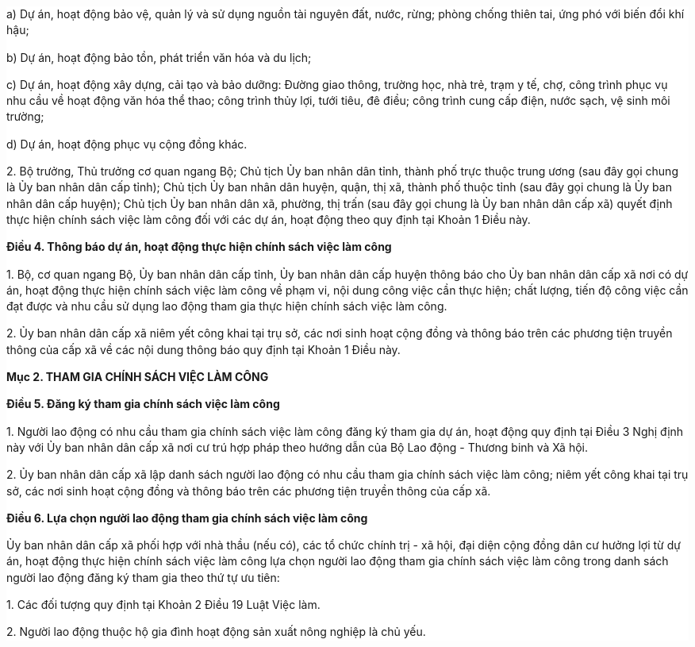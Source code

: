 a\) Dự án, hoạt động bảo vệ, quản lý và sử dụng nguồn tài nguyên đất,
nước, rừng; phòng chống thiên tai, ứng phó với biến đổi khí hậu;

b\) Dự án, hoạt động bảo tồn, phát triển văn hóa và du lịch;

c\) Dự án, hoạt động xây dựng, cải tạo và bảo dưỡng: Đường giao thông,
trường học, nhà trẻ, trạm y tế, chợ, công trình phục vụ nhu cầu về hoạt
động văn hóa thể thao; công trình thủy lợi, tưới tiêu, đê điều; công
trình cung cấp điện, nước sạch, vệ sinh môi trường;

d\) Dự án, hoạt động phục vụ cộng đồng khác.

2\. Bộ trưởng, Thủ trưởng cơ quan ngang Bộ; Chủ tịch Ủy ban nhân dân
tỉnh, thành phố trực thuộc trung ương (sau đây gọi chung là Ủy ban nhân
dân cấp tỉnh); Chủ tịch Ủy ban nhân dân huyện, quận, thị xã, thành phố
thuộc tỉnh (sau đây gọi chung là Ủy ban nhân dân cấp huyện); Chủ tịch Ủy
ban nhân dân xã, phường, thị trấn (sau đây gọi chung là Ủy ban nhân dân
cấp xã) quyết định thực hiện chính sách việc làm công đối với các dự án,
hoạt động theo quy định tại Khoản 1 Điều này.

**Điều 4. Thông báo dự án, hoạt động thực hiện chính sách việc làm
công**

1\. Bộ, cơ quan ngang Bộ, Ủy ban nhân dân cấp tỉnh, Ủy ban nhân dân cấp
huyện thông báo cho Ủy ban nhân dân cấp xã nơi có dự án, hoạt động thực
hiện chính sách việc làm công về phạm vi, nội dung công việc cần thực
hiện; chất lượng, tiến độ công việc cần đạt được và nhu cầu sử dụng lao
động tham gia thực hiện chính sách việc làm công.

2\. Ủy ban nhân dân cấp xã niêm yết công khai tại trụ sở, các nơi sinh
hoạt cộng đồng và thông báo trên các phương tiện truyền thông của cấp xã
về các nội dung thông báo quy định tại Khoản 1 Điều này.

**Mục 2. THAM GIA CHÍNH SÁCH VIỆC LÀM CÔNG**

**Điều 5. Đăng ký tham gia chính sách việc làm công**

1\. Người lao động có nhu cầu tham gia chính sách việc làm công đăng ký
tham gia dự án, hoạt động quy định tại Điều 3 Nghị định này với Ủy ban
nhân dân cấp xã nơi cư trú hợp pháp theo hướng dẫn của Bộ Lao động -
Thương binh và Xã hội.

2\. Ủy ban nhân dân cấp xã lập danh sách người lao động có nhu cầu tham
gia chính sách việc làm công; niêm yết công khai tại trụ sở, các nơi
sinh hoạt cộng đồng và thông báo trên các phương tiện truyền thông của
cấp xã.

**Điều 6. Lựa chọn người lao động tham gia chính sách việc làm công**

Ủy ban nhân dân cấp xã phối hợp với nhà thầu (nếu có), các tổ chức chính
trị - xã hội, đại diện cộng đồng dân cư hưởng lợi từ dự án, hoạt động
thực hiện chính sách việc làm công lựa chọn người lao động tham gia
chính sách việc làm công trong danh sách người lao động đăng ký tham gia
theo thứ tự ưu tiên:

1\. Các đối tượng quy định tại Khoản 2 Điều 19 Luật Việc làm.

2\. Người lao động thuộc hộ gia đình hoạt động sản xuất nông nghiệp là
chủ yếu.
